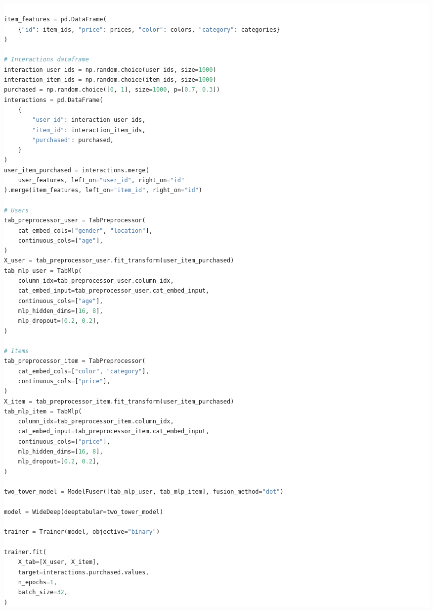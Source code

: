 ```python

item_features = pd.DataFrame(
    {"id": item_ids, "price": prices, "color": colors, "category": categories}
)

# Interactions dataframe
interaction_user_ids = np.random.choice(user_ids, size=1000)
interaction_item_ids = np.random.choice(item_ids, size=1000)
purchased = np.random.choice([0, 1], size=1000, p=[0.7, 0.3])
interactions = pd.DataFrame(
    {
        "user_id": interaction_user_ids,
        "item_id": interaction_item_ids,
        "purchased": purchased,
    }
)
user_item_purchased = interactions.merge(
    user_features, left_on="user_id", right_on="id"
).merge(item_features, left_on="item_id", right_on="id")

# Users
tab_preprocessor_user = TabPreprocessor(
    cat_embed_cols=["gender", "location"],
    continuous_cols=["age"],
)
X_user = tab_preprocessor_user.fit_transform(user_item_purchased)
tab_mlp_user = TabMlp(
    column_idx=tab_preprocessor_user.column_idx,
    cat_embed_input=tab_preprocessor_user.cat_embed_input,
    continuous_cols=["age"],
    mlp_hidden_dims=[16, 8],
    mlp_dropout=[0.2, 0.2],
)

# Items
tab_preprocessor_item = TabPreprocessor(
    cat_embed_cols=["color", "category"],
    continuous_cols=["price"],
)
X_item = tab_preprocessor_item.fit_transform(user_item_purchased)
tab_mlp_item = TabMlp(
    column_idx=tab_preprocessor_item.column_idx,
    cat_embed_input=tab_preprocessor_item.cat_embed_input,
    continuous_cols=["price"],
    mlp_hidden_dims=[16, 8],
    mlp_dropout=[0.2, 0.2],
)

two_tower_model = ModelFuser([tab_mlp_user, tab_mlp_item], fusion_method="dot")

model = WideDeep(deeptabular=two_tower_model)

trainer = Trainer(model, objective="binary")

trainer.fit(
    X_tab=[X_user, X_item],
    target=interactions.purchased.values,
    n_epochs=1,
    batch_size=32,
)
```
